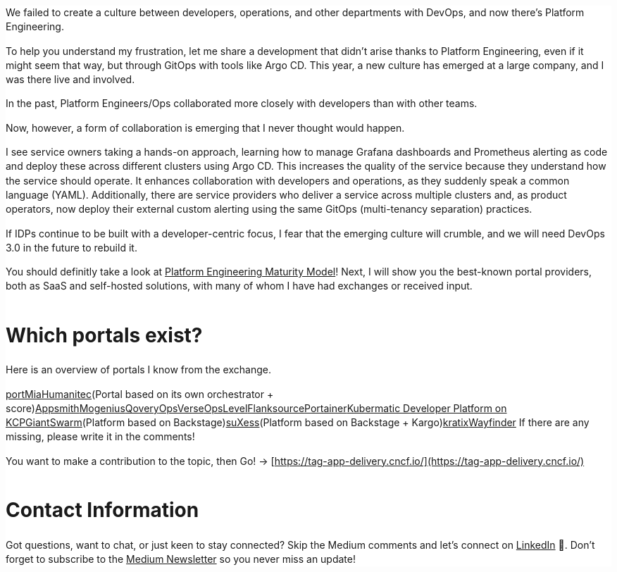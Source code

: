We failed to create a culture between developers, operations, and other departments with DevOps, and now there’s Platform Engineering.

To help you understand my frustration, let me share a development that didn’t arise thanks to Platform Engineering, even if it might seem that way, but through GitOps with tools like Argo CD. This year, a new culture has emerged at a large company, and I was there live and involved.

In the past, Platform Engineers/Ops collaborated more closely with developers than with other teams.

Now, however, a form of collaboration is emerging that I never thought would happen.

I see service owners taking a hands-on approach, learning how to manage Grafana dashboards and Prometheus alerting as code and deploy these across different clusters using Argo CD. This increases the quality of the service because they understand how the service should operate. It enhances collaboration with developers and operations, as they suddenly speak a common language (YAML). Additionally, there are service providers who deliver a service across multiple clusters and, as product operators, now deploy their external custom alerting using the same GitOps (multi-tenancy separation) practices.

If IDPs continue to be built with a developer-centric focus, I fear that the emerging culture will crumble, and we will need DevOps 3.0 in the future to rebuild it.

You should definitly take a look at [Platform Engineering Maturity Model](https://tag-app-delivery.cncf.io/whitepapers/platform-eng-maturity-model/)!
Next, I will show you the best-known portal providers, both as SaaS and self-hosted solutions, with many of whom I have had exchanges or received input.

# Which portals exist?
Here is an overview of portals I know from the exchange.

[port](https://www.getport.io)[Mia](https://mia-platform.eu/)[Humanitec](https://humanitec.com/)(Portal based on its own orchestrator + score)[Appsmith](https://www.appsmith.com)[Mogenius](https://mogenius.com/)[Qovery](https://qovery.com/)[OpsVerse](https://opsverse.io)[OpsLevel](https://www.opslevel.com)[Flanksource](https://www.flanksource.com)[Portainer](https://www.portainer.io)[Kubermatic Developer Platform on KCP](https://docs.kubermatic.com/developer-platform/)[GiantSwarm](https://docs.giantswarm.io/vintage/platform-overview/)(Platform based on Backstage)[suXess](https://suxess-it.com)(Platform based on Backstage + Kargo)[kratix](https://www.kratix.io/)[Wayfinder](https://www.appvia.io/wayfinder)
If there are any missing, please write it in the comments!

You want to make a contribution to the topic, then Go! → [https://tag-app-delivery.cncf.io/](https://tag-app-delivery.cncf.io/)

# Contact Information
Got questions, want to chat, or just keen to stay connected? Skip the Medium comments and let’s connect on [LinkedIn](http://www.linkedin.com/in/lajko) 🤙. Don’t forget to subscribe to the [Medium Newsletter](/@artem_lajko/subscribe) so you never miss an update!